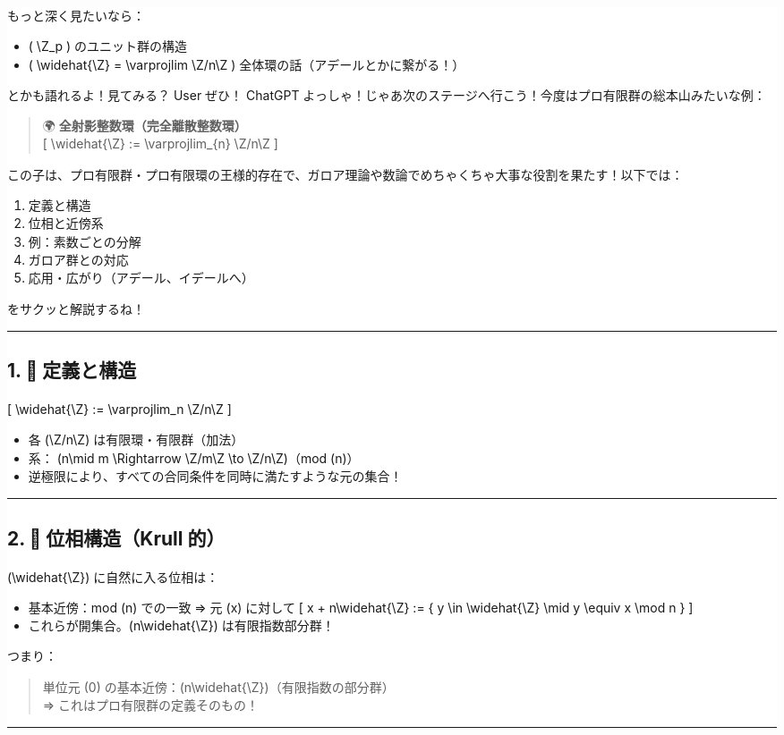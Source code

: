 
もっと深く見たいなら：

- \( \Z_p \) のユニット群の構造
- \( \widehat{\Z} = \varprojlim \Z/n\Z \) 全体環の話（アデールとかに繋がる！）

とかも語れるよ！見てみる？
User
ぜひ！
ChatGPT
よっしゃ！じゃあ次のステージへ行こう！今度はプロ有限群の総本山みたいな例：

> 🌍 **全射影整数環（完全離散整数環）**  
> \[
\widehat{\Z} := \varprojlim_{n} \Z/n\Z
\]

この子は、プロ有限群・プロ有限環の王様的存在で、ガロア理論や数論でめちゃくちゃ大事な役割を果たす！以下では：

1. 定義と構造  
2. 位相と近傍系  
3. 例：素数ごとの分解  
4. ガロア群との対応  
5. 応用・広がり（アデール、イデールへ）

をサクッと解説するね！

---

## 1. 🔧 定義と構造

\[
\widehat{\Z} := \varprojlim_n \Z/n\Z
\]

- 各 \(\Z/n\Z\) は有限環・有限群（加法）  
- 系： \(n\mid m \Rightarrow \Z/m\Z \to \Z/n\Z\)（mod \(n\)）  
- 逆極限により、すべての合同条件を同時に満たすような元の集合！

---

## 2. 📐 位相構造（Krull 的）

\(\widehat{\Z}\) に自然に入る位相は：

- 基本近傍：mod \(n\) での一致 ⇒ 元 \(x\) に対して
  \[
  x + n\widehat{\Z} := \{ y \in \widehat{\Z} \mid y \equiv x \mod n \}
  \]
- これらが開集合。\(n\widehat{\Z}\) は有限指数部分群！

つまり：

> 単位元 \(0\) の基本近傍：\(n\widehat{\Z}\)（有限指数の部分群）  
> ⇒ これはプロ有限群の定義そのもの！

---
